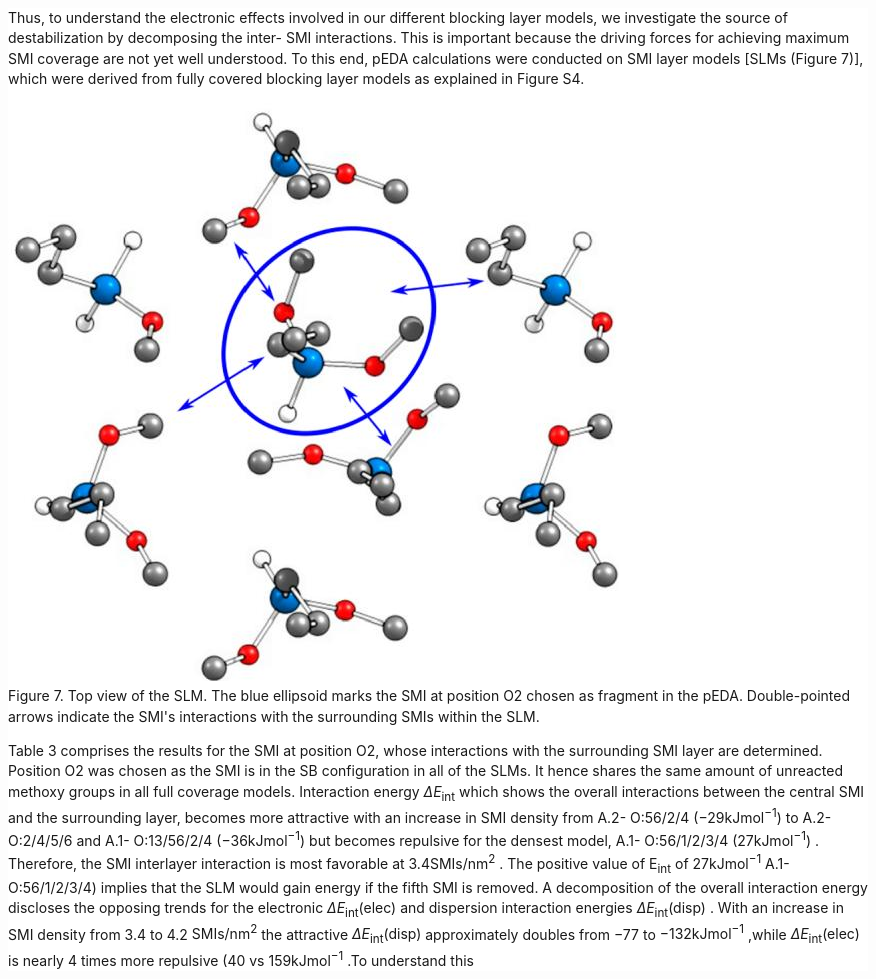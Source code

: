Thus, to understand the electronic effects involved in our different blocking layer models, we investigate the source of destabilization by decomposing the inter- SMI interactions. This is important because the driving forces for achieving maximum SMI coverage are not yet well understood. To this end, pEDA calculations were conducted on SMI layer models [SLMs (Figure 7)], which were derived from fully covered blocking layer models as explained in Figure S4.

![](images/7958743b4754a7d0b714d0071e5a104afd0a0620536be0d5b4f0eb3f7e3dc238.jpg)  
Figure 7. Top view of the SLM. The blue ellipsoid marks the SMI at position O2 chosen as fragment in the pEDA. Double-pointed arrows indicate the SMI's interactions with the surrounding SMIs within the SLM.

Table 3 comprises the results for the SMI at position O2, whose interactions with the surrounding SMI layer are determined. Position O2 was chosen as the SMI is in the SB configuration in all of the SLMs. It hence shares the same amount of unreacted methoxy groups in all full coverage models. Interaction energy  $\Delta E_{\mathrm{int}}$  which shows the overall interactions between the central SMI and the surrounding layer, becomes more attractive with an increase in SMI density from A.2- O:56/2/4  $(- 29\mathrm{kJ mol^{- 1}})$  to A.2- O:2/4/5/6 and A.1- O:13/56/2/4  $(- 36\mathrm{kJ mol^{- 1}})$  but becomes repulsive for the densest model, A.1- O:56/1/2/3/4  $(27\mathrm{kJ mol^{- 1}})$  . Therefore, the SMI interlayer interaction is most favorable at  $3.4\mathrm{SMIs} / \mathrm{nm}^2$  . The positive value of  $\mathrm{E}_{\mathrm{int}}$  of  $27\mathrm{kJ mol^{- 1}}$  A.1- O:56/1/2/3/4) implies that the SLM would gain energy if the fifth SMI is removed. A decomposition of the overall interaction energy discloses the opposing trends for the electronic  $\Delta E_{\mathrm{int}}(\mathrm{elec})$  and dispersion interaction energies  $\Delta E_{\mathrm{int}}(\mathrm{disp})$  . With an increase in SMI density from 3.4 to 4.2  $\mathrm{SMIs} / \mathrm{nm}^2$  the attractive  $\Delta E_{\mathrm{int}}(\mathrm{disp})$  approximately doubles from  $- 77$  to  $- 132\mathrm{kJ mol^{- 1}}$  ,while  $\Delta E_{\mathrm{int}}(\mathrm{elec})$  is nearly 4 times more repulsive (40 vs  $159\mathrm{kJ mol^{- 1}}$  .To understand this
